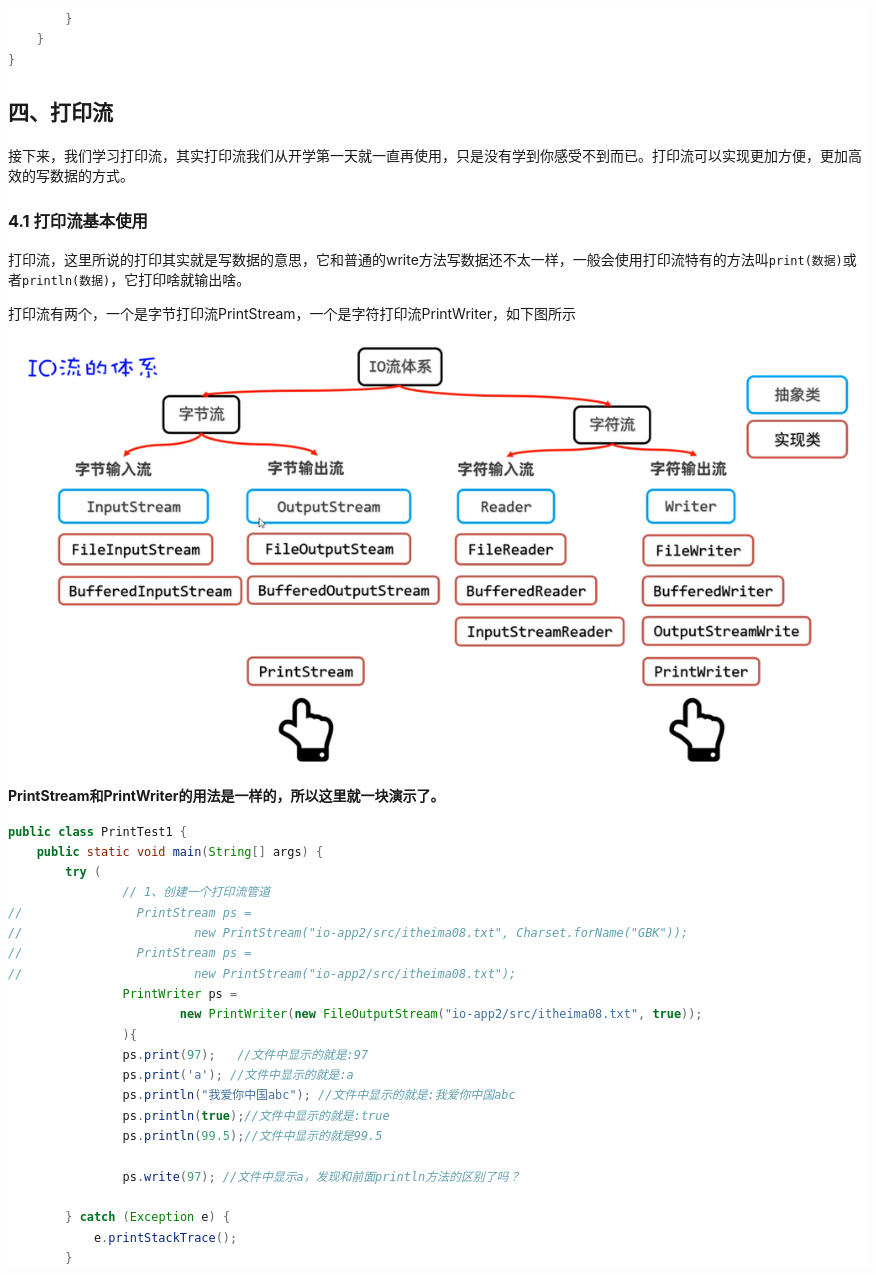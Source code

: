 ```java
        }
    }
}
```



## 四、打印流

接下来，我们学习打印流，其实打印流我们从开学第一天就一直再使用，只是没有学到你感受不到而已。打印流可以实现更加方便，更加高效的写数据的方式。

### 4.1 打印流基本使用

打印流，这里所说的打印其实就是写数据的意思，它和普通的write方法写数据还不太一样，一般会使用打印流特有的方法叫`print(数据)`或者`println(数据)`，它打印啥就输出啥。

打印流有两个，一个是字节打印流PrintStream，一个是字符打印流PrintWriter，如下图所示

![1667923225787](assets/1667923225787.png)

**PrintStream和PrintWriter的用法是一样的，所以这里就一块演示了。**

```java
public class PrintTest1 {
    public static void main(String[] args) {
        try (
                // 1、创建一个打印流管道
//                PrintStream ps =
//                        new PrintStream("io-app2/src/itheima08.txt", Charset.forName("GBK"));
//                PrintStream ps =
//                        new PrintStream("io-app2/src/itheima08.txt");
                PrintWriter ps =
                        new PrintWriter(new FileOutputStream("io-app2/src/itheima08.txt", true));
                ){
                ps.print(97);	//文件中显示的就是:97
                ps.print('a'); //文件中显示的就是:a
                ps.println("我爱你中国abc");	//文件中显示的就是:我爱你中国abc
                ps.println(true);//文件中显示的就是:true
                ps.println(99.5);//文件中显示的就是99.5

                ps.write(97); //文件中显示a，发现和前面println方法的区别了吗？

        } catch (Exception e) {
            e.printStackTrace();
        }
```